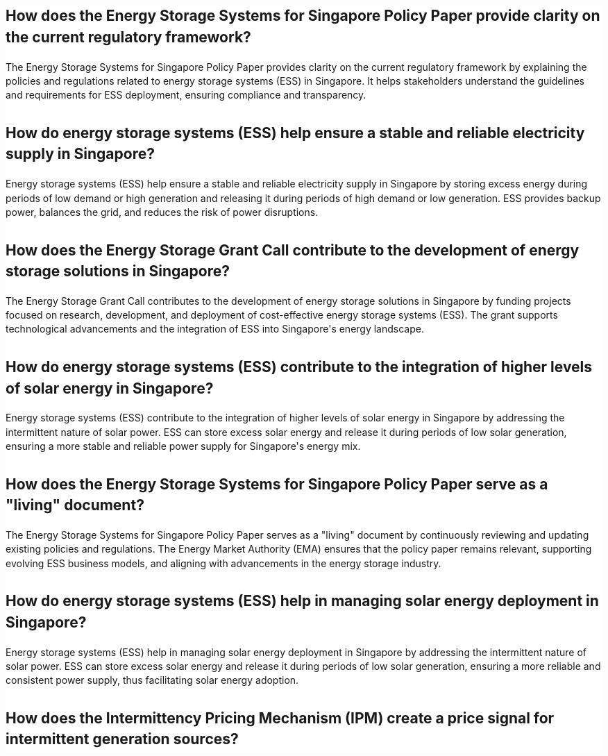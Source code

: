 ## How does the Energy Storage Systems for Singapore Policy Paper provide clarity on the current regulatory framework?

The Energy Storage Systems for Singapore Policy Paper provides clarity on the current regulatory framework by explaining the policies and regulations related to energy storage systems (ESS) in Singapore. It helps stakeholders understand the guidelines and requirements for ESS deployment, ensuring compliance and transparency.

## How do energy storage systems (ESS) help ensure a stable and reliable electricity supply in Singapore?

Energy storage systems (ESS) help ensure a stable and reliable electricity supply in Singapore by storing excess energy during periods of low demand or high generation and releasing it during periods of high demand or low generation. ESS provides backup power, balances the grid, and reduces the risk of power disruptions.

## How does the Energy Storage Grant Call contribute to the development of energy storage solutions in Singapore?

The Energy Storage Grant Call contributes to the development of energy storage solutions in Singapore by funding projects focused on research, development, and deployment of cost-effective energy storage systems (ESS). The grant supports technological advancements and the integration of ESS into Singapore's energy landscape.

## How do energy storage systems (ESS) contribute to the integration of higher levels of solar energy in Singapore?

Energy storage systems (ESS) contribute to the integration of higher levels of solar energy in Singapore by addressing the intermittent nature of solar power. ESS can store excess solar energy and release it during periods of low solar generation, ensuring a more stable and reliable power supply for Singapore's energy mix.

## How does the Energy Storage Systems for Singapore Policy Paper serve as a "living" document?

The Energy Storage Systems for Singapore Policy Paper serves as a "living" document by continuously reviewing and updating existing policies and regulations. The Energy Market Authority (EMA) ensures that the policy paper remains relevant, supporting evolving ESS business models, and aligning with advancements in the energy storage industry.

## How do energy storage systems (ESS) help in managing solar energy deployment in Singapore?

Energy storage systems (ESS) help in managing solar energy deployment in Singapore by addressing the intermittent nature of solar power. ESS can store excess solar energy and release it during periods of low solar generation, ensuring a more reliable and consistent power supply, thus facilitating solar energy adoption.

## How does the Intermittency Pricing Mechanism (IPM) create a price signal for intermittent generation sources?
